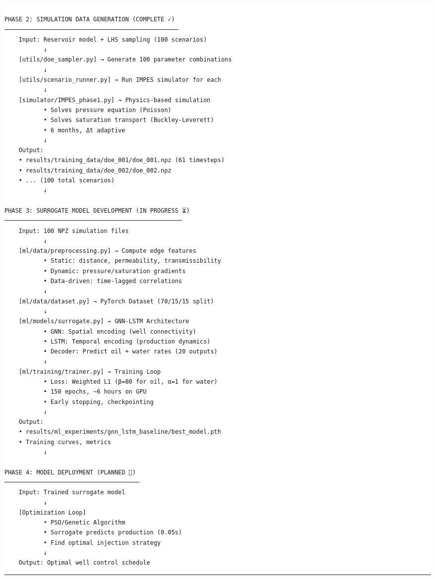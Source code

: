 ```

PHASE 2: SIMULATION DATA GENERATION (COMPLETE ✓)
─────────────────────────────────────────────────
    Input: Reservoir model + LHS sampling (100 scenarios)
           ↓
    [utils/doe_sampler.py] → Generate 100 parameter combinations
           ↓
    [utils/scenario_runner.py] → Run IMPES simulator for each
           ↓
    [simulator/IMPES_phase1.py] → Physics-based simulation
           • Solves pressure equation (Poisson)
           • Solves saturation transport (Buckley-Leverett)
           • 6 months, Δt adaptive
           ↓
    Output:
    • results/training_data/doe_001/doe_001.npz (61 timesteps)
    • results/training_data/doe_002/doe_002.npz
    • ... (100 total scenarios)
           ↓

PHASE 3: SURROGATE MODEL DEVELOPMENT (IN PROGRESS ⏳)
──────────────────────────────────────────────────
    Input: 100 NPZ simulation files
           ↓
    [ml/data/preprocessing.py] → Compute edge features
           • Static: distance, permeability, transmissibility
           • Dynamic: pressure/saturation gradients
           • Data-driven: time-lagged correlations
           ↓
    [ml/data/dataset.py] → PyTorch Dataset (70/15/15 split)
           ↓
    [ml/models/surrogate.py] → GNN-LSTM Architecture
           • GNN: Spatial encoding (well connectivity)
           • LSTM: Temporal encoding (production dynamics)
           • Decoder: Predict oil + water rates (20 outputs)
           ↓
    [ml/training/trainer.py] → Training Loop
           • Loss: Weighted L1 (β=80 for oil, α=1 for water)
           • 150 epochs, ~6 hours on GPU
           • Early stopping, checkpointing
           ↓
    Output:
    • results/ml_experiments/gnn_lstm_baseline/best_model.pth
    • Training curves, metrics
           ↓

PHASE 4: MODEL DEPLOYMENT (PLANNED 📝)
──────────────────────────────────────
    Input: Trained surrogate model
           ↓
    [Optimization Loop]
           • PSO/Genetic Algorithm
           • Surrogate predicts production (0.05s)
           • Find optimal injection strategy
           ↓
    Output: Optimal well control schedule
```

---